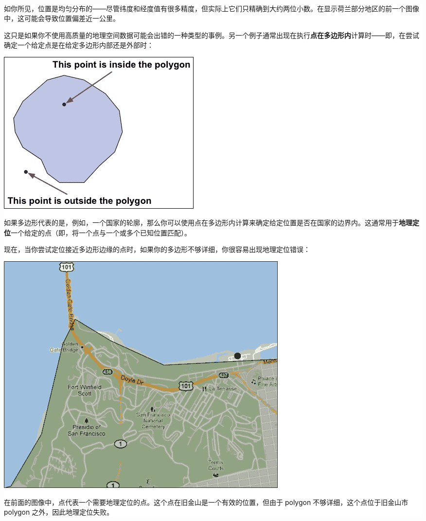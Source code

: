 如你所见，位置是均匀分布的——尽管纬度和经度值有很多精度，但实际上它们只精确到大约两位小数。在显示荷兰部分地区的前一个图像中，这可能会导致位置偏差近一公里。

这只是如果你不使用高质量的地理空间数据可能会出错的一种类型的事例。另一个例子通常出现在执行**点在多边形内**计算时——即，在尝试确定一个给定点是在给定多边形内部还是外部时：

![地理空间数据质量](img/B04102_02_03.jpg)

如果多边形代表的是，例如，一个国家的轮廓，那么你可以使用点在多边形内计算来确定给定位置是否在国家的边界内。这通常用于**地理定位**一个给定的点（即，将一个点与一个或多个已知位置匹配）。

现在，当你尝试定位接近多边形边缘的点时，如果你的多边形不够详细，你很容易出现地理定位错误：

![地理空间数据质量](img/B04102_02_04.jpg)

在前面的图像中，点代表一个需要地理定位的点。这个点在旧金山是一个有效的位置，但由于 polygon 不够详细，这个点位于旧金山市 polygon 之外，因此地理定位失败。
